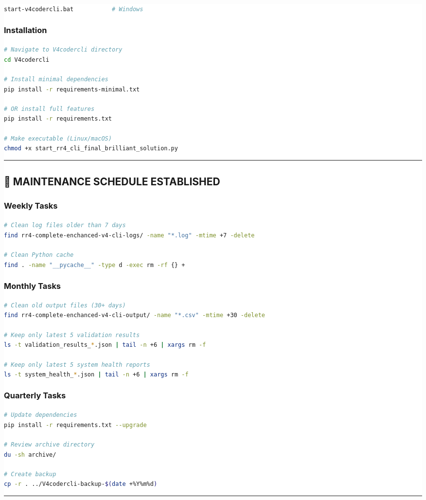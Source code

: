 ```bash
start-v4codercli.bat           # Windows
```

### **Installation**
```bash
# Navigate to V4codercli directory
cd V4codercli

# Install minimal dependencies
pip install -r requirements-minimal.txt

# OR install full features
pip install -r requirements.txt

# Make executable (Linux/macOS)
chmod +x start_rr4_cli_final_brilliant_solution.py
```

---

## 🧹 **MAINTENANCE SCHEDULE ESTABLISHED**

### **Weekly Tasks**
```bash
# Clean log files older than 7 days
find rr4-complete-enchanced-v4-cli-logs/ -name "*.log" -mtime +7 -delete

# Clean Python cache
find . -name "__pycache__" -type d -exec rm -rf {} +
```

### **Monthly Tasks**
```bash
# Clean old output files (30+ days)
find rr4-complete-enchanced-v4-cli-output/ -name "*.csv" -mtime +30 -delete

# Keep only latest 5 validation results
ls -t validation_results_*.json | tail -n +6 | xargs rm -f

# Keep only latest 5 system health reports
ls -t system_health_*.json | tail -n +6 | xargs rm -f
```

### **Quarterly Tasks**
```bash
# Update dependencies
pip install -r requirements.txt --upgrade

# Review archive directory
du -sh archive/

# Create backup
cp -r . ../V4codercli-backup-$(date +%Y%m%d)
```

---